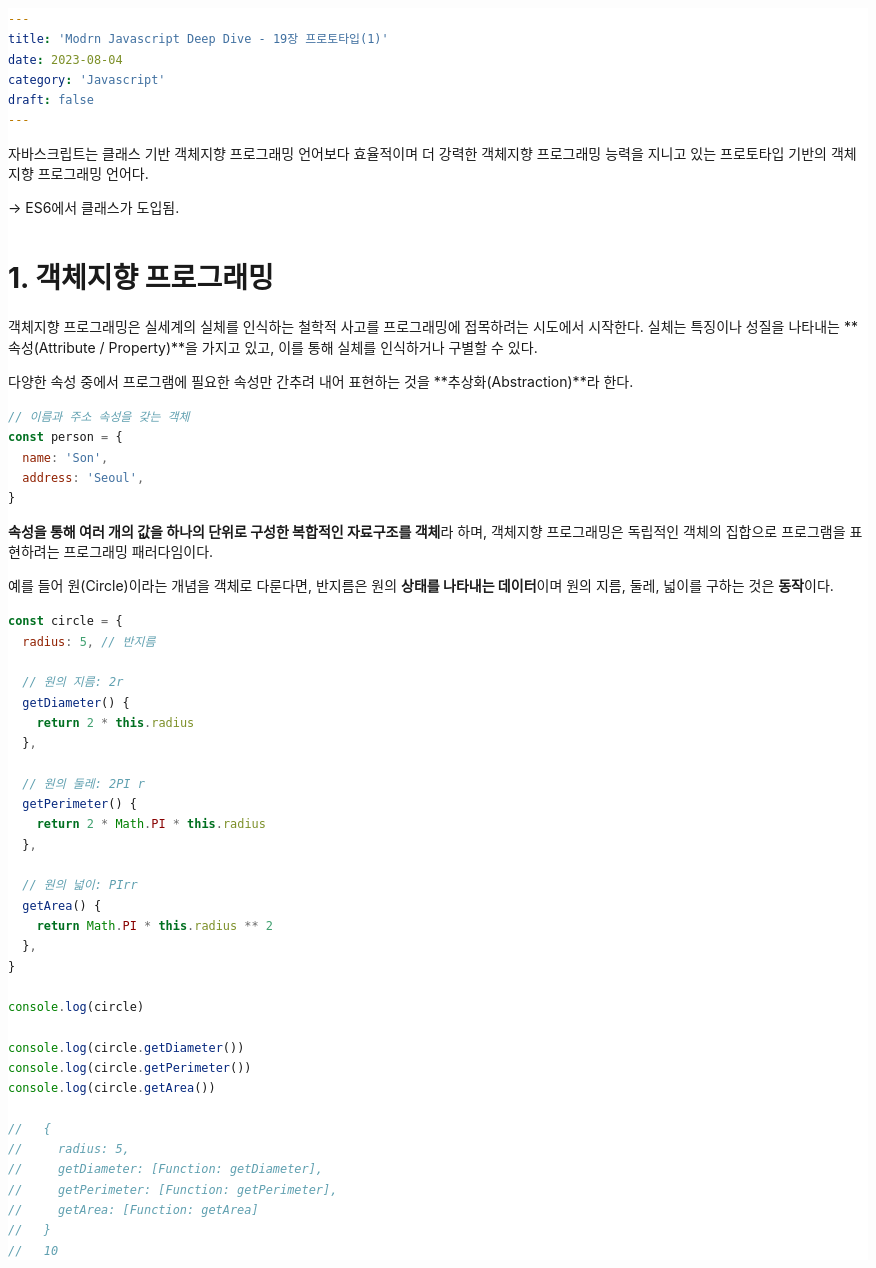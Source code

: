 ```yaml
---
title: 'Modrn Javascript Deep Dive - 19장 프로토타입(1)'
date: 2023-08-04
category: 'Javascript'
draft: false
---
```


자바스크립트는 클래스 기반 객체지향 프로그래밍 언어보다 효율적이며 더 강력한 객체지향 프로그래밍 능력을 지니고 있는 프로토타입 기반의 객체지향 프로그래밍 언어다.

→ ES6에서 클래스가 도입됨.

# 1. 객체지향 프로그래밍

객체지향 프로그래밍은 실세계의 실체를 인식하는 철학적 사고를 프로그래밍에 접목하려는 시도에서 시작한다. 실체는 특징이나 성질을 나타내는 **속성(Attribute / Property)**을 가지고 있고, 이를 통해 실체를 인식하거나 구별할 수 있다.

다양한 속성 중에서 프로그램에 필요한 속성만 간추려 내어 표현하는 것을 **추상화(Abstraction)**라 한다.

```jsx
// 이름과 주소 속성을 갖는 객체
const person = {
  name: 'Son',
  address: 'Seoul',
}
```

**속성을 통해 여러 개의 값을 하나의 단위로 구성한 복합적인 자료구조를 객체**라 하며, 객체지향 프로그래밍은 독립적인 객체의 집합으로 프로그램을 표현하려는 프로그래밍 패러다임이다.

예를 들어 원(Circle)이라는 개념을 객체로 다룬다면, 반지름은 원의 **상태를 나타내는 데이터**이며 원의 지름, 둘레, 넓이를 구하는 것은 **동작**이다.

```jsx
const circle = {
  radius: 5, // 반지름

  // 원의 지름: 2r
  getDiameter() {
    return 2 * this.radius
  },

  // 원의 둘레: 2PI r
  getPerimeter() {
    return 2 * Math.PI * this.radius
  },

  // 원의 넓이: PIrr
  getArea() {
    return Math.PI * this.radius ** 2
  },
}

console.log(circle)

console.log(circle.getDiameter())
console.log(circle.getPerimeter())
console.log(circle.getArea())

//   {
//     radius: 5,
//     getDiameter: [Function: getDiameter],
//     getPerimeter: [Function: getPerimeter],
//     getArea: [Function: getArea]
//   }
//   10
```